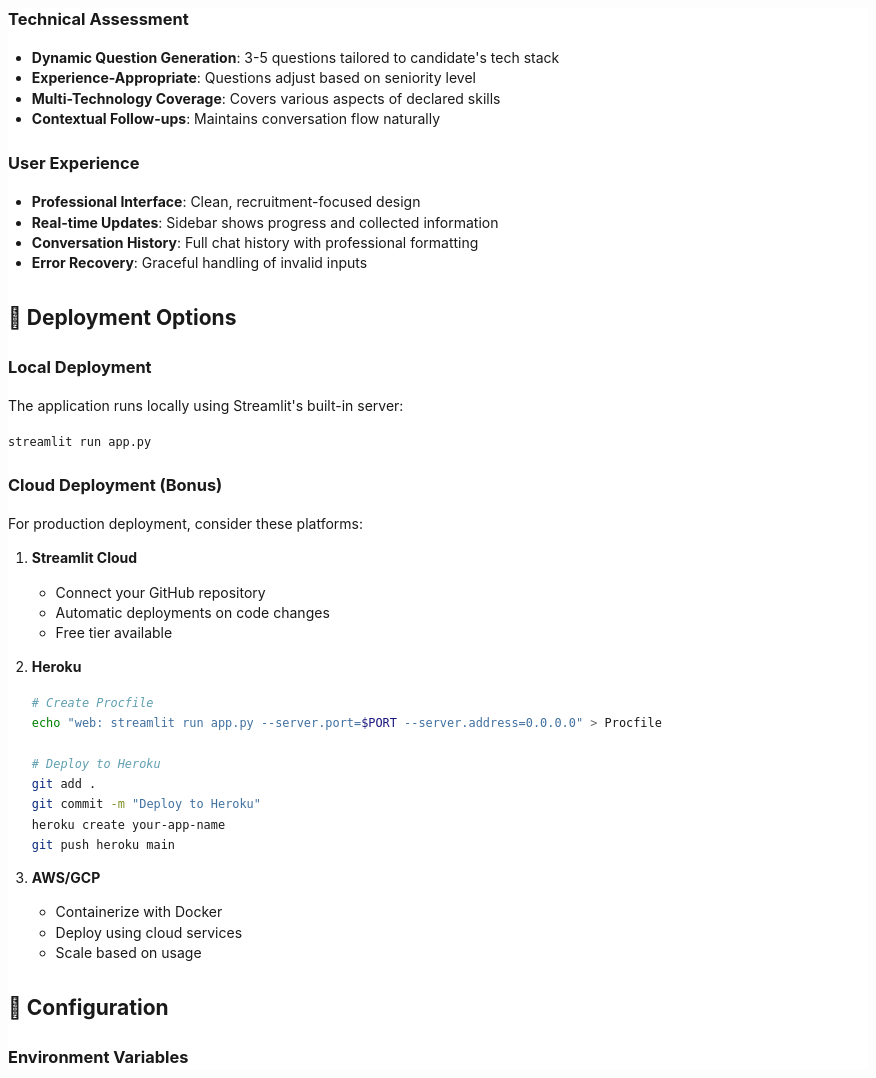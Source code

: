 ### Technical Assessment

- **Dynamic Question Generation**: 3-5 questions tailored to candidate's tech stack
- **Experience-Appropriate**: Questions adjust based on seniority level
- **Multi-Technology Coverage**: Covers various aspects of declared skills
- **Contextual Follow-ups**: Maintains conversation flow naturally

### User Experience

- **Professional Interface**: Clean, recruitment-focused design
- **Real-time Updates**: Sidebar shows progress and collected information
- **Conversation History**: Full chat history with professional formatting
- **Error Recovery**: Graceful handling of invalid inputs

## 🚀 Deployment Options

### Local Deployment

The application runs locally using Streamlit's built-in server:

```bash
streamlit run app.py
```

### Cloud Deployment (Bonus)

For production deployment, consider these platforms:

1. **Streamlit Cloud**
   - Connect your GitHub repository
   - Automatic deployments on code changes
   - Free tier available

2. **Heroku**
   ```bash
   # Create Procfile
   echo "web: streamlit run app.py --server.port=$PORT --server.address=0.0.0.0" > Procfile
   
   # Deploy to Heroku
   git add .
   git commit -m "Deploy to Heroku"
   heroku create your-app-name
   git push heroku main
   ```

3. **AWS/GCP**
   - Containerize with Docker
   - Deploy using cloud services
   - Scale based on usage

## 🔧 Configuration

### Environment Variables
